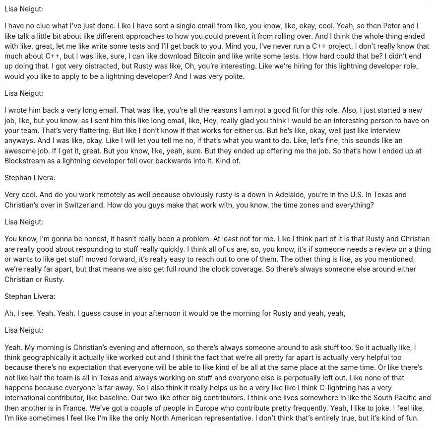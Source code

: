 Lisa Neigut:

I have no clue what I’ve just done. Like I have sent a single email from like, you know, like, okay, cool. Yeah, so then Peter and I like talk a little bit about like different approaches to how you could prevent it from rolling over. And I think the whole thing ended with like, great, let me like write some tests and I’ll get back to you. Mind you, I’ve never run a C++ project. I don’t really know that much about C++, but I was like, sure, I can like download Bitcoin and like write some tests. How hard could that be? I didn’t end up doing that. I got very distracted, but Rusty was like, Oh, you’re interesting. Like we’re hiring for this lightning developer role, would you like to apply to be a lightning developer? And I was very polite.

Lisa Neigut:

I wrote him back a very long email. That was like, you’re all the reasons I am not a good fit for this role. Also, I just started a new job, like, but you know, as I sent him this like long email, like, Hey, really glad you think I would be an interesting person to have on your team. That’s very flattering. But like I don’t know if that works for either us. But he’s like, okay, well just like interview anyways. And I was like, okay. Like I will let you tell me no, if that’s what you want to do. Like, let’s fine, this sounds like an awesome job. If I get it, great. But you know, like, yeah, sure. But they ended up offering me the job. So that’s how I ended up at Blockstream as a lightning developer fell over backwards into it. Kind of.

Stephan Livera:

Very cool. And do you work remotely as well because obviously rusty is a down in Adelaide, you’re in the U.S. In Texas and Christian’s over in Switzerland. How do you guys make that work with, you know, the time zones and everything?

Lisa Neigut:

You know, I’m gonna be honest, it hasn’t really been a problem. At least not for me. Like I think part of it is that Rusty and Christian are really good about responding to stuff really quickly. I think all of us are, so, you know, it’s if someone needs a review on a thing or wants to like get stuff moved forward, it’s really easy to reach out to one of them. The other thing is like, as you mentioned, we’re really far apart, but that means we also get full round the clock coverage. So there’s always someone else around either Christian or Rusty.

Stephan Livera:

Ah, I see. Yeah. Yeah. I guess cause in your afternoon it would be the morning for Rusty and yeah, yeah,

Lisa Neigut:

Yeah. My morning is Christian’s evening and afternoon, so there’s always someone around to ask stuff too. So it actually like, I think geographically it actually like worked out and I think the fact that we’re all pretty far apart is actually very helpful too because there’s no expectation that everyone will be able to like kind of be all at the same place at the same time. Or like there’s not like half the team is all in Texas and always working on stuff and everyone else is perpetually left out. Like none of that happens because everyone is far away. So I also think it really helps us be a very like like I think C-lightning has a very international contributor, like baseline. Our two like other big contributors. I think one lives somewhere in like the South Pacific and then another is in France. We’ve got a couple of people in Europe who contribute pretty frequently. Yeah, I like to joke. I feel like, I’m like sometimes I feel like I’m like the only North American representative. I don’t think that’s entirely true, but it’s kind of fun.
